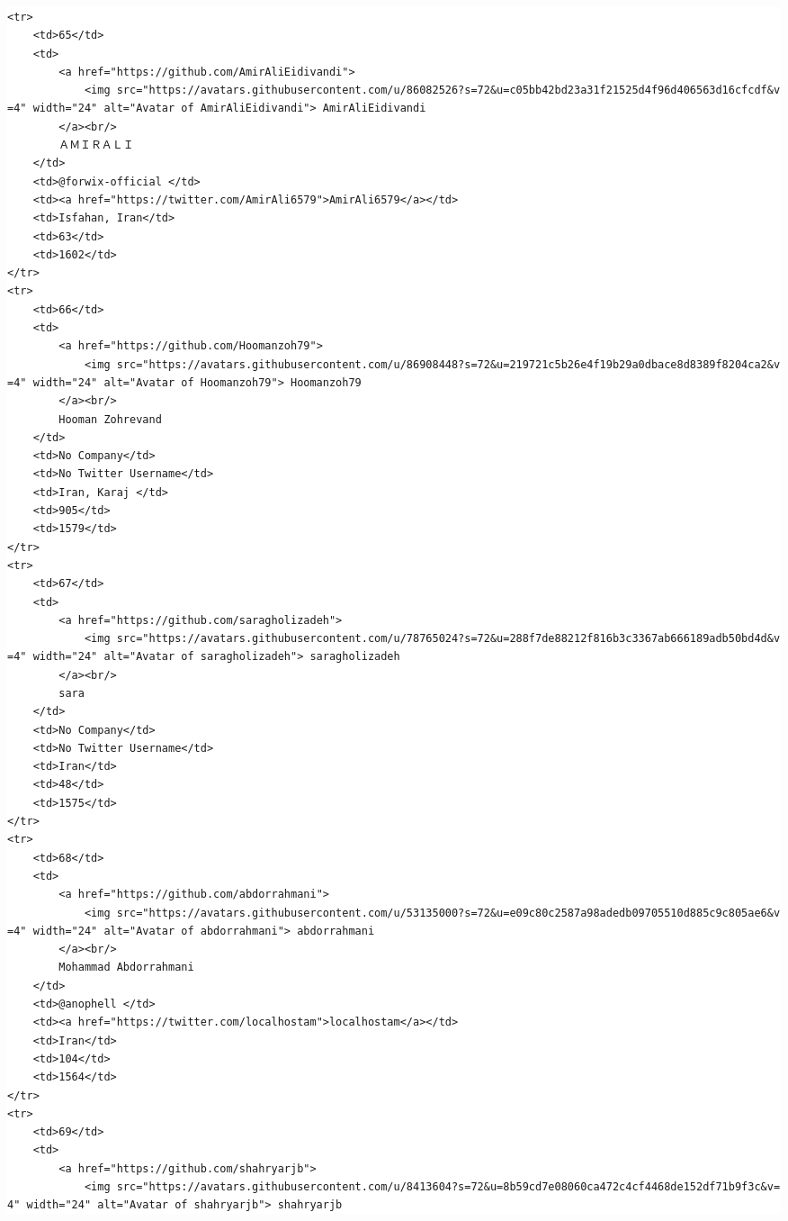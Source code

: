 	<tr>
		<td>65</td>
		<td>
			<a href="https://github.com/AmirAliEidivandi">
				<img src="https://avatars.githubusercontent.com/u/86082526?s=72&u=c05bb42bd23a31f21525d4f96d406563d16cfcdf&v=4" width="24" alt="Avatar of AmirAliEidivandi"> AmirAliEidivandi
			</a><br/>
			ＡＭＩＲＡＬＩ
		</td>
		<td>@forwix-official </td>
		<td><a href="https://twitter.com/AmirAli6579">AmirAli6579</a></td>
		<td>Isfahan, Iran</td>
		<td>63</td>
		<td>1602</td>
	</tr>
	<tr>
		<td>66</td>
		<td>
			<a href="https://github.com/Hoomanzoh79">
				<img src="https://avatars.githubusercontent.com/u/86908448?s=72&u=219721c5b26e4f19b29a0dbace8d8389f8204ca2&v=4" width="24" alt="Avatar of Hoomanzoh79"> Hoomanzoh79
			</a><br/>
			Hooman Zohrevand
		</td>
		<td>No Company</td>
		<td>No Twitter Username</td>
		<td>Iran, Karaj </td>
		<td>905</td>
		<td>1579</td>
	</tr>
	<tr>
		<td>67</td>
		<td>
			<a href="https://github.com/saragholizadeh">
				<img src="https://avatars.githubusercontent.com/u/78765024?s=72&u=288f7de88212f816b3c3367ab666189adb50bd4d&v=4" width="24" alt="Avatar of saragholizadeh"> saragholizadeh
			</a><br/>
			sara
		</td>
		<td>No Company</td>
		<td>No Twitter Username</td>
		<td>Iran</td>
		<td>48</td>
		<td>1575</td>
	</tr>
	<tr>
		<td>68</td>
		<td>
			<a href="https://github.com/abdorrahmani">
				<img src="https://avatars.githubusercontent.com/u/53135000?s=72&u=e09c80c2587a98adedb09705510d885c9c805ae6&v=4" width="24" alt="Avatar of abdorrahmani"> abdorrahmani
			</a><br/>
			Mohammad Abdorrahmani
		</td>
		<td>@anophell </td>
		<td><a href="https://twitter.com/localhostam">localhostam</a></td>
		<td>Iran</td>
		<td>104</td>
		<td>1564</td>
	</tr>
	<tr>
		<td>69</td>
		<td>
			<a href="https://github.com/shahryarjb">
				<img src="https://avatars.githubusercontent.com/u/8413604?s=72&u=8b59cd7e08060ca472c4cf4468de152df71b9f3c&v=4" width="24" alt="Avatar of shahryarjb"> shahryarjb